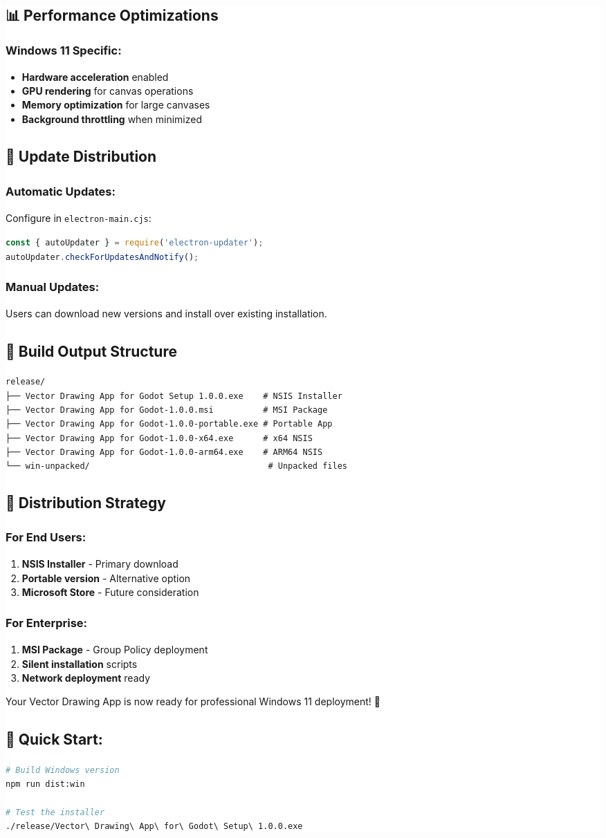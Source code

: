 ## 📊 **Performance Optimizations**

### **Windows 11 Specific:**
- **Hardware acceleration** enabled
- **GPU rendering** for canvas operations
- **Memory optimization** for large canvases
- **Background throttling** when minimized

## 🔄 **Update Distribution**

### **Automatic Updates:**
Configure in `electron-main.cjs`:
```javascript
const { autoUpdater } = require('electron-updater');
autoUpdater.checkForUpdatesAndNotify();
```

### **Manual Updates:**
Users can download new versions and install over existing installation.

## 📁 **Build Output Structure**
```
release/
├── Vector Drawing App for Godot Setup 1.0.0.exe    # NSIS Installer
├── Vector Drawing App for Godot-1.0.0.msi          # MSI Package  
├── Vector Drawing App for Godot-1.0.0-portable.exe # Portable App
├── Vector Drawing App for Godot-1.0.0-x64.exe      # x64 NSIS
├── Vector Drawing App for Godot-1.0.0-arm64.exe    # ARM64 NSIS
└── win-unpacked/                                    # Unpacked files
```

## 🎯 **Distribution Strategy**

### **For End Users:**
1. **NSIS Installer** - Primary download
2. **Portable version** - Alternative option
3. **Microsoft Store** - Future consideration

### **For Enterprise:**
1. **MSI Package** - Group Policy deployment
2. **Silent installation** scripts
3. **Network deployment** ready

Your Vector Drawing App is now ready for professional Windows 11 deployment! 🎉

## 🚀 **Quick Start:**
```bash
# Build Windows version
npm run dist:win

# Test the installer
./release/Vector\ Drawing\ App\ for\ Godot\ Setup\ 1.0.0.exe
```

